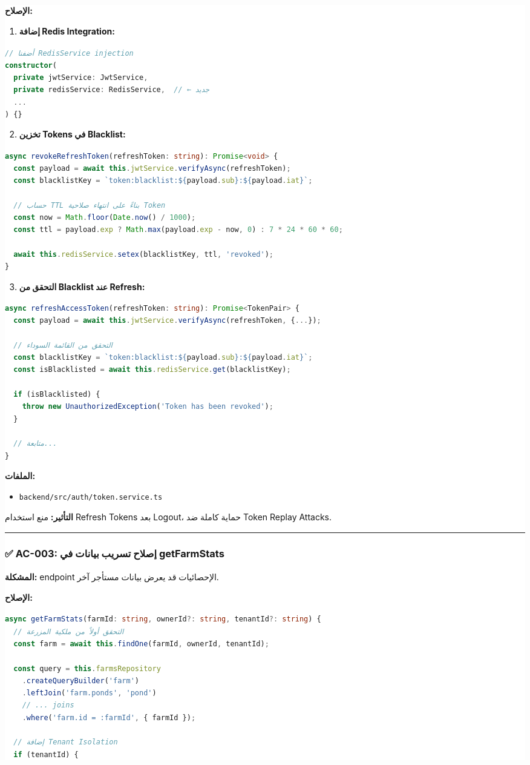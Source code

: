 **الإصلاح:**

1. **إضافة Redis Integration:**
```typescript
// أضفنا RedisService injection
constructor(
  private jwtService: JwtService,
  private redisService: RedisService,  // ← جديد
  ...
) {}
```

2. **تخزين Tokens في Blacklist:**
```typescript
async revokeRefreshToken(refreshToken: string): Promise<void> {
  const payload = await this.jwtService.verifyAsync(refreshToken);
  const blacklistKey = `token:blacklist:${payload.sub}:${payload.iat}`;
  
  // حساب TTL بناءً على انتهاء صلاحية Token
  const now = Math.floor(Date.now() / 1000);
  const ttl = payload.exp ? Math.max(payload.exp - now, 0) : 7 * 24 * 60 * 60;
  
  await this.redisService.setex(blacklistKey, ttl, 'revoked');
}
```

3. **التحقق من Blacklist عند Refresh:**
```typescript
async refreshAccessToken(refreshToken: string): Promise<TokenPair> {
  const payload = await this.jwtService.verifyAsync(refreshToken, {...});
  
  // التحقق من القائمة السوداء
  const blacklistKey = `token:blacklist:${payload.sub}:${payload.iat}`;
  const isBlacklisted = await this.redisService.get(blacklistKey);
  
  if (isBlacklisted) {
    throw new UnauthorizedException('Token has been revoked');
  }
  
  // متابعة...
}
```

**الملفات:**
- `backend/src/auth/token.service.ts`

**التأثير:** منع استخدام Refresh Tokens بعد Logout، حماية كاملة ضد Token Replay Attacks.

---

### ✅ AC-003: إصلاح تسريب بيانات في getFarmStats

**المشكلة:** endpoint الإحصائيات قد يعرض بيانات مستأجر آخر.

**الإصلاح:**
```typescript
async getFarmStats(farmId: string, ownerId?: string, tenantId?: string) {
  // التحقق أولاً من ملكية المزرعة
  const farm = await this.findOne(farmId, ownerId, tenantId);
  
  const query = this.farmsRepository
    .createQueryBuilder('farm')
    .leftJoin('farm.ponds', 'pond')
    // ... joins
    .where('farm.id = :farmId', { farmId });
  
  // إضافة Tenant Isolation
  if (tenantId) {
```